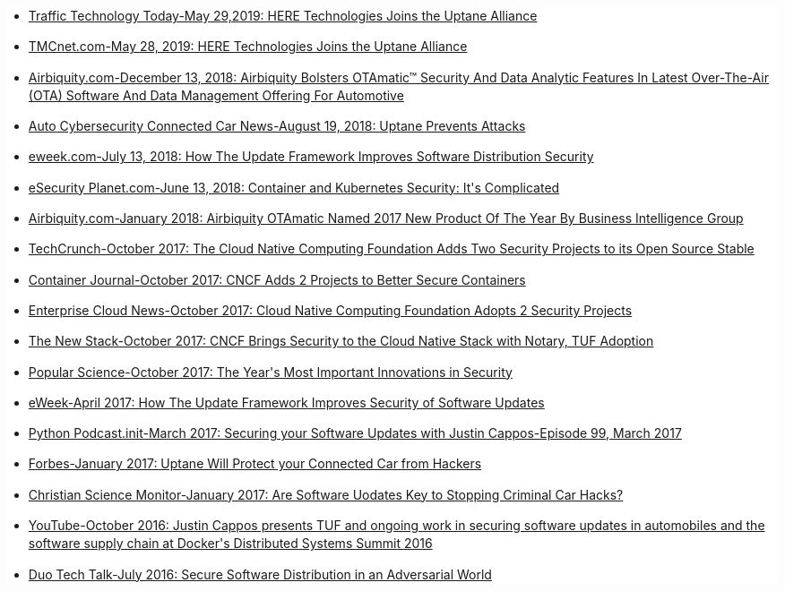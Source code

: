 - [Traffic Technology Today-May 29,2019: HERE Technologies Joins the Uptane Alliance](https://www.traffictechnologytoday.com/news/mapping/here-technologies-joins-the-uptane-alliance-for-highly-secure-software-updates.html)

- [TMCnet.com-May 28, 2019: HERE Technologies Joins the Uptane Alliance](https://www.tmcnet.com/usubmit/2019/05/28/8963021.htm)

- [Airbiquity.com-December 13, 2018: Airbiquity Bolsters OTAmatic™ Security And Data Analytic Features In Latest Over-The-Air (OTA) Software And Data Management Offering For Automotive](https://www.airbiquity.com/news/press-releases/airbiquity-bolsters-otamatictm-security-and-data-analytic-features-latest-over-air-ota-software-and-data-management-offering-aut)

- [Auto Cybersecurity Connected Car News-August 19, 2018: Uptane Prevents Attacks](https://www.autoconnectedcar.com/2018/08/automotive-cybersecurity-open-source-ota-crypto-market/)

- [eweek.com-July 13, 2018: How The Update Framework Improves Software Distribution Security](https://www.eweek.com/security/how-the-update-framework-improves-software-distribution-security)

- [eSecurity Planet.com-June 13, 2018: Container and Kubernetes Security: It's Complicated](https://www.esecurityplanet.com/applications/container-and-kubernetes-security.html)

- [Airbiquity.com-January 2018: Airbiquity OTAmatic Named 2017 New Product Of The Year By Business Intelligence Group](https://www.airbiquity.com/news/press-releases/airbiquity-otamatic-named-2017-new-product-year-business-intelligence-group)

- [TechCrunch-October 2017: The Cloud Native Computing Foundation Adds Two Security Projects to its Open Source Stable](https://beta.techcrunch.com/2017/10/24/the-cloud-native-computing-foundation-adds-two-security-projects-to-its-open-source-stable/)

- [Container Journal-October 2017: CNCF Adds 2 Projects to Better Secure Containers](https://containerjournal.com/2017/10/24/cncf-adds-projects-better-secure-containers/)

- [Enterprise Cloud News-October 2017: Cloud Native Computing Foundation Adopts 2 Security Projects](http://www.enterprisecloudnews.com/author.asp?section_id=571&doc_id=737560)

- [The New Stack-October 2017: CNCF Brings Security to the Cloud Native Stack with Notary, TUF Adoption](https://thenewstack.io/cncf-brings-security-cloud-native-stack-notary-tuf-adoption/)

- [Popular Science-October 2017: The Year's Most Important Innovations in Security](https://www.popsci.com/top-security-innovations-2017)

- [eWeek-April 2017: How The Update Framework Improves Security of Software Updates](https://www.eweek.com/security/how-the-update-framework-improves-security-of-software-updates)

- [Python Podcast.init-March 2017: Securing your Software Updates with Justin Cappos-Episode 99, March 2017](https://www.podcastinit.com/episode-99-the-update-framework-with-justin-cappos/)

- [Forbes-January 2017: Uptane Will Protect your Connected Car from Hackers](https://www.forbes.com/sites/.../uptane-will-protect-your-connected-car-from-hackers)

- [Christian Science Monitor-January 2017: Are Software Uodates Key to Stopping Criminal Car Hacks?](https://www.csmonitor.com/World/Passcode/2017/0118/Are-software-updates-key-to-stopping-criminal-car-hacks)

- [YouTube-October 2016: Justin Cappos presents TUF and ongoing work in securing software updates in automobiles and the software supply chain at Docker's Distributed Systems Summit 2016 ](https://www.youtube.com/watch?v=Aryr0O6H_2U&list=PLkA60AVN3hh8oPas3cq2VA9xB7WazcIgs&index=9)

- [Duo Tech Talk-July 2016: Secure Software Distribution in an Adversarial World](https://www.youtube.com/watch?v=OW8NPkSq-3k)
